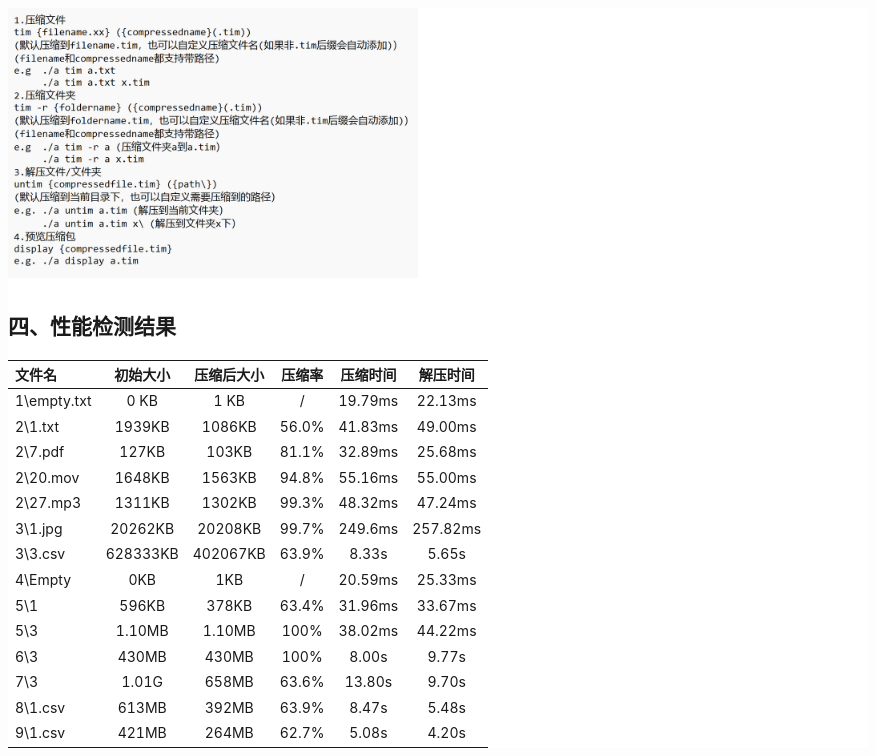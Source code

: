 <img src="pic/13.png" style="zoom:40%">  

## 四、性能检测结果


| 文件名  | 初始大小 | 压缩后大小 | 压缩率 | 压缩时间 | 解压时间 |
| :---    |    :----:   |          :----: | :---: | :---: |    :---:|
| 1\empty.txt   | 0 KB     | 1 KB   | / | 19.79ms | 22.13ms
| 2\1.txt   |   1939KB        | 1086KB      |  56.0% | 41.83ms| 49.00ms  
| 2\7.pdf | 127KB|103KB| 81.1%|32.89ms|25.68ms  
2\20.mov| 1648KB|1563KB|94.8%|55.16ms|55.00ms  
2\27.mp3| 1311KB|1302KB|99.3% |48.32ms|47.24ms  
3\1.jpg|20262KB| 20208KB|99.7% |249.6ms| 257.82ms  
3\3.csv|628333KB|402067KB|63.9% | 8.33s | 5.65s  
4\Empty|0KB|1KB|/|20.59ms| 25.33ms  
5\1|596KB|378KB|63.4% |31.96ms | 33.67ms  
5\3|1.10MB|1.10MB| 100%|38.02ms| 44.22ms  
6\3|430MB|430MB|100%  |8.00s| 9.77s  
7\3|1.01G|658MB| 63.6% |13.80s| 9.70s  
8\1.csv|613MB|392MB|63.9% |8.47s| 5.48s  
9\1.csv|421MB|264MB|62.7% |5.08s| 4.20s|  
  